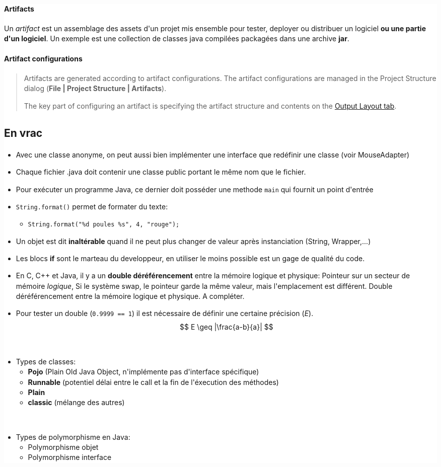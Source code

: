 

#### Artifacts

Un _artifact_ est un assemblage des assets d'un projet mis ensemble pour tester, deployer ou distribuer un logiciel **ou une partie d'un logiciel**. Un exemple est une collection de classes java compilées packagées dans une archive **jar**.

#### Artifact configurations

> Artifacts are generated according to artifact configurations. The artifact configurations are managed in the Project Structure dialog (**File | Project Structure | Artifacts**).
>
>The key part of configuring an artifact is specifying the artifact structure and contents on the [Output Layout tab](https://www.jetbrains.com/help/idea/output-layout-tab.html).


## En vrac

* Avec une classe anonyme, on peut aussi bien implémenter une interface que redéfinir une classe (voir MouseAdapter)

* Chaque fichier .java doit contenir une classe public portant le même nom que le fichier.

* Pour exécuter un programme Java, ce dernier doit posséder une methode `main` qui fournit un point d'entrée

* `String.format()` permet de formater du texte:
  * `String.format("%d poules %s", 4, "rouge");`

* Un objet est dit **inaltérable** quand il ne peut plus changer de valeur après instanciation (String, Wrapper,...)

* Les blocs **if** sont le marteau du developpeur, en utiliser le moins possible est un gage de qualité du code.

* En C, C++ et Java, il y a un **double déréférencement** entre la mémoire logique et physique: Pointeur sur un secteur de mémoire _logique_, Si le système swap, le pointeur garde la même valeur, mais l'emplacement est différent. Double déréférencement entre la mémoire logique et physique. <st c="r">A compléter</st>.

* Pour tester un double (`0.9999 == 1`) il est nécessaire de définir une certaine précision ($E$). 
$$ E \geq |\frac{a-b}{a}| $$


<br>

* Types de classes:
  * **Pojo** (Plain Old Java Object, n'implémente pas d'interface spécifique)
  * **Runnable** (potentiel délai entre le call et la fin de l'éxecution des méthodes)
  * **Plain**
  * **classic** (mélange des autres)

<br>

* Types de polymorphisme en Java:
  * Polymorphisme objet
  * Polymorphisme interface

